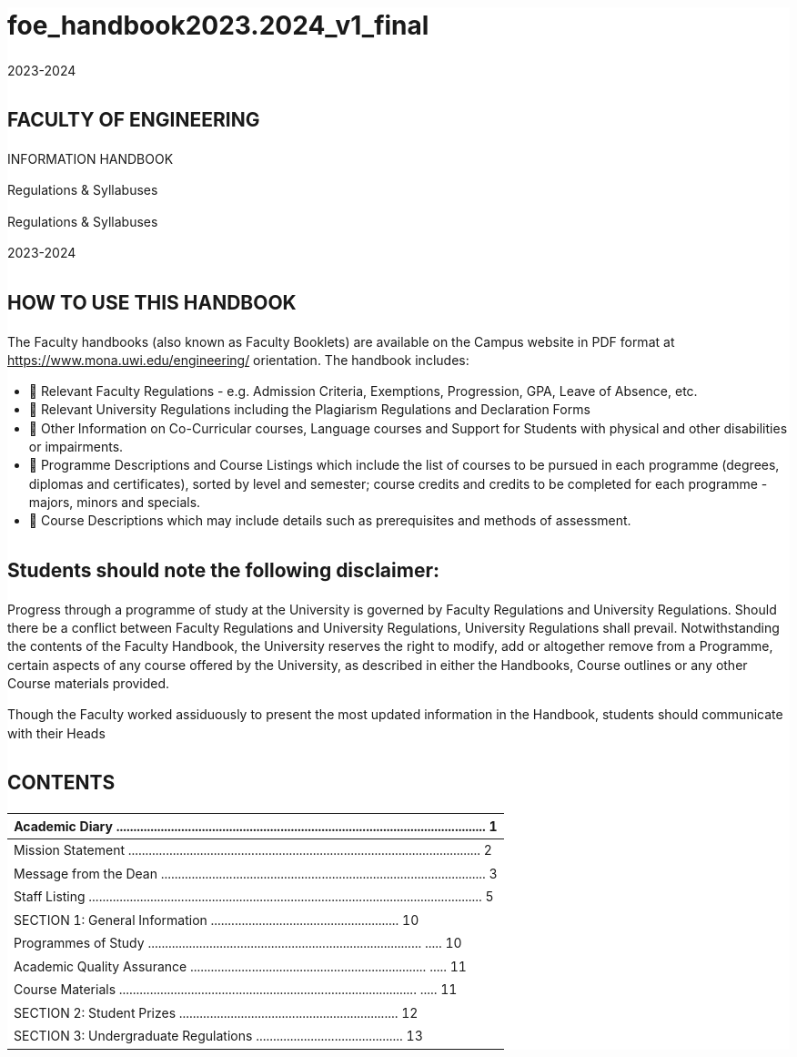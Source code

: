 # foe_handbook2023.2024_v1_final



2023-2024

## FACULTY OF ENGINEERING

INFORMATION HANDBOOK

Regulations &amp; Syllabuses





Regulations &amp; Syllabuses

2023-2024

## HOW TO USE THIS HANDBOOK

The Faculty handbooks (also known as Faculty Booklets) are available on the Campus website in PDF format at https://www.mona.uwi.edu/engineering/ orientation. The handbook includes:

-  Relevant Faculty Regulations - e.g. Admission Criteria, Exemptions, Progression, GPA, Leave of Absence, etc.
-  Relevant University Regulations including the Plagiarism Regulations and Declaration Forms
-  Other Information on Co-Curricular courses, Language courses and Support for Students with physical and other disabilities or impairments.
-  Programme Descriptions and Course Listings which include the list of courses to be pursued in each programme (degrees, diplomas and certificates), sorted by level and semester; course credits and credits to be completed for each programme - majors, minors and specials.
-  Course Descriptions which may include details such as prerequisites and methods of assessment.

## Students should note the following disclaimer:

Progress through a programme of study at the University is governed by Faculty Regulations and University Regulations. Should there be a conflict between Faculty Regulations and University Regulations, University Regulations shall prevail. Notwithstanding the contents of the Faculty Handbook, the University reserves the right to modify, add or altogether remove from a Programme, certain aspects of any course offered by the University, as described in either the Handbooks, Course outlines or any other Course materials provided.

Though the Faculty worked assiduously to present the most updated information in the Handbook, students should communicate with their Heads

## CONTENTS

| Academic Diary ............................................................................................................  1        |
|---------------------------------------------------------------------------------------------------------------------------------------|
| Mission Statement .......................................................................................................  2          |
| Message from the Dean ...............................................................................................  3              |
| Staff Listing  ...................................................................................................................  5 |
| SECTION 1: General Information  .......................................................  10                                           |
| Programmes of Study  ................................................................................   .....  10                     |
| Academic Quality Assurance  .....................................................................   .....  11                         |
| Course Materials .......................................................................................   .....  11                  |
| SECTION 2: Student Prizes   ................................................................  12                                      |
| SECTION 3: Undergraduate Regulations    ...........................................  13                                               |